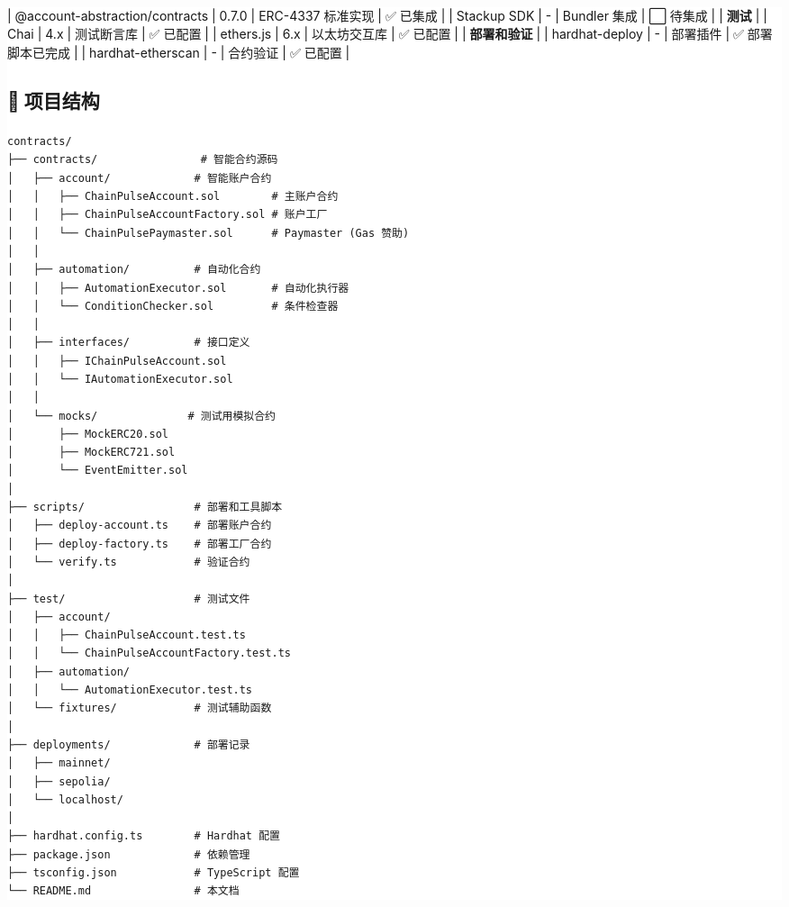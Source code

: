 | @account-abstraction/contracts | 0.7.0 | ERC-4337 标准实现 | ✅ 已集成 |
| Stackup SDK | - | Bundler 集成 | ⬜ 待集成 |
| **测试** |
| Chai | 4.x | 测试断言库 | ✅ 已配置 |
| ethers.js | 6.x | 以太坊交互库 | ✅ 已配置 |
| **部署和验证** |
| hardhat-deploy | - | 部署插件 | ✅ 部署脚本已完成 |
| hardhat-etherscan | - | 合约验证 | ✅ 已配置 |

## 📁 项目结构

```
contracts/
├── contracts/                # 智能合约源码
│   ├── account/             # 智能账户合约
│   │   ├── ChainPulseAccount.sol        # 主账户合约
│   │   ├── ChainPulseAccountFactory.sol # 账户工厂
│   │   └── ChainPulsePaymaster.sol      # Paymaster (Gas 赞助)
│   │
│   ├── automation/          # 自动化合约
│   │   ├── AutomationExecutor.sol       # 自动化执行器
│   │   └── ConditionChecker.sol         # 条件检查器
│   │
│   ├── interfaces/          # 接口定义
│   │   ├── IChainPulseAccount.sol
│   │   └── IAutomationExecutor.sol
│   │
│   └── mocks/              # 测试用模拟合约
│       ├── MockERC20.sol
│       ├── MockERC721.sol
│       └── EventEmitter.sol
│
├── scripts/                 # 部署和工具脚本
│   ├── deploy-account.ts    # 部署账户合约
│   ├── deploy-factory.ts    # 部署工厂合约
│   └── verify.ts            # 验证合约
│
├── test/                    # 测试文件
│   ├── account/
│   │   ├── ChainPulseAccount.test.ts
│   │   └── ChainPulseAccountFactory.test.ts
│   ├── automation/
│   │   └── AutomationExecutor.test.ts
│   └── fixtures/            # 测试辅助函数
│
├── deployments/             # 部署记录
│   ├── mainnet/
│   ├── sepolia/
│   └── localhost/
│
├── hardhat.config.ts        # Hardhat 配置
├── package.json             # 依赖管理
├── tsconfig.json            # TypeScript 配置
└── README.md                # 本文档
```
